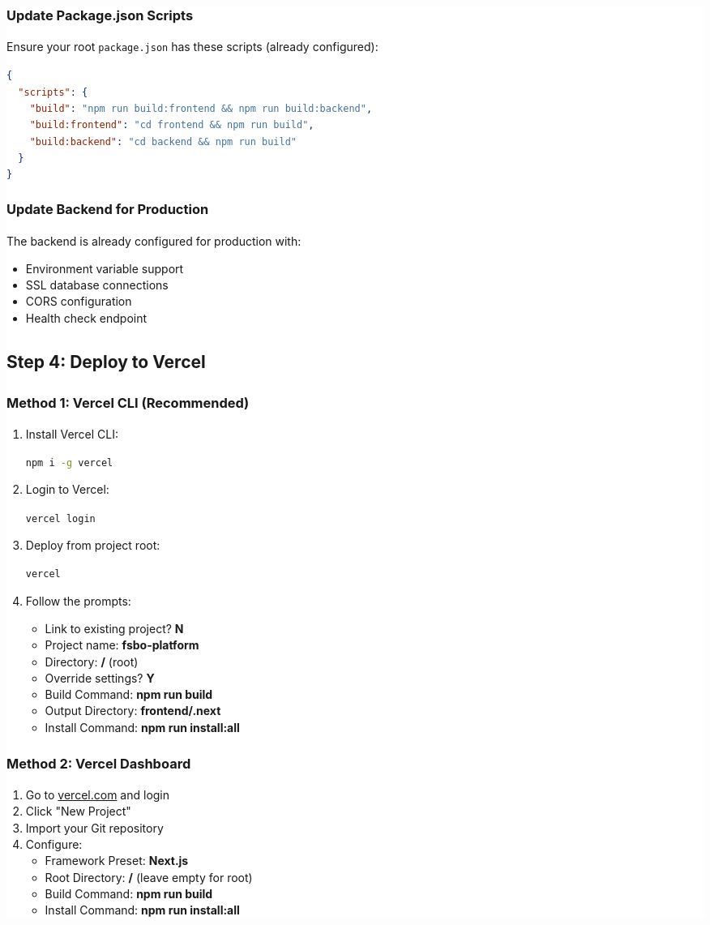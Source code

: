 ### Update Package.json Scripts
Ensure your root `package.json` has these scripts (already configured):
```json
{
  "scripts": {
    "build": "npm run build:frontend && npm run build:backend",
    "build:frontend": "cd frontend && npm run build",
    "build:backend": "cd backend && npm run build"
  }
}
```

### Update Backend for Production
The backend is already configured for production with:
- Environment variable support
- SSL database connections
- CORS configuration
- Health check endpoint

## Step 4: Deploy to Vercel

### Method 1: Vercel CLI (Recommended)
1. Install Vercel CLI:
   ```bash
   npm i -g vercel
   ```

2. Login to Vercel:
   ```bash
   vercel login
   ```

3. Deploy from project root:
   ```bash
   vercel
   ```

4. Follow the prompts:
   - Link to existing project? **N**
   - Project name: **fsbo-platform**
   - Directory: **/** (root)
   - Override settings? **Y**
   - Build Command: **npm run build**
   - Output Directory: **frontend/.next**
   - Install Command: **npm run install:all**

### Method 2: Vercel Dashboard
1. Go to [vercel.com](https://vercel.com) and login
2. Click "New Project"
3. Import your Git repository
4. Configure:
   - Framework Preset: **Next.js**
   - Root Directory: **/** (leave empty for root)
   - Build Command: **npm run build**
   - Install Command: **npm run install:all**
